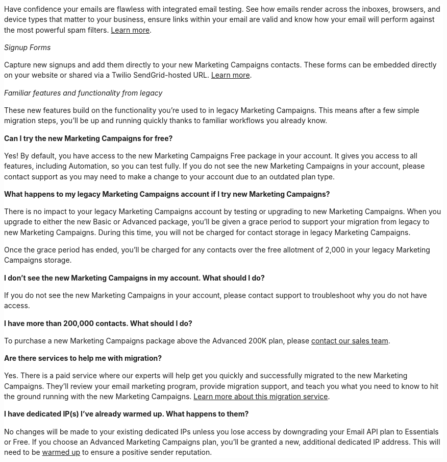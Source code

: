 Have confidence your emails are flawless with integrated email testing. See how emails render across the inboxes, browsers, and device types that matter to your business, ensure links within your email are valid and know how your email will perform against the most powerful spam filters. [Learn more]({{root_url}}/ui/sending-email/email-testing/). 

*Signup Forms* 

Capture new signups and add them directly to your new Marketing Campaigns contacts. These forms can be embedded directly on your website or shared via a Twilio SendGrid-hosted URL. [Learn  more]({{root_url}}/ui/managing-contacts/create-and-manage-contacts/#create-a-signup-form). 

*Familiar features and functionality from legacy*
 
These new features build on the functionality you’re used to in legacy Marketing Campaigns. This means after a few simple migration steps, you’ll be up and running quickly thanks to familiar workflows you already know.  

**Can I try the new Marketing Campaigns for free?**

Yes! By default, you have access to the new Marketing Campaigns Free package in your account. It gives you access to all features, including Automation, so you can test fully. If you do not see the new Marketing Campaigns in your account, please contact support as you may need to make a change to your account due to an outdated plan type. 

**What happens to my legacy Marketing Campaigns account if I try new Marketing Campaigns?**

There is no impact to your legacy Marketing Campaigns account by testing or upgrading to new Marketing Campaigns. When you upgrade to either the new Basic or Advanced package, you’ll be given a grace period to support your migration from legacy to new Marketing Campaigns. During this time, you will not be charged for contact storage in legacy Marketing Campaigns. 

Once the grace period has ended, you’ll be charged for any contacts over the free allotment of 2,000 in your legacy Marketing Campaigns storage. 

**I don’t see the new Marketing Campaigns in my account. What should I do?**

If you do not see the new Marketing Campaigns in your account, please contact support to troubleshoot why you do not have access. 

**I have more than 200,000 contacts. What should I do?**

To purchase a new Marketing Campaigns package above the Advanced 200K plan, please [contact our sales team](https://sendgrid.com/contact-us-form/).

**Are there services to help me with migration?**

Yes. There is a paid service where our experts will help get you quickly and successfully migrated to the new Marketing Campaigns. They’ll review your email marketing program, provide migration support, and teach you what you need to know to hit the ground running with the new Marketing Campaigns. [Learn more about this migration service](https://go.sendgrid.com/Marketing-Campaigns-Launch.html).

**I have dedicated IP(s) I’ve already warmed up. What happens to them?**

No changes will be made to your existing dedicated IPs unless you lose access by downgrading your Email API plan to Essentials or Free. If you choose an Advanced Marketing Campaigns plan, you’ll be granted a new, additional dedicated IP address. This will need to be [warmed up]({{root_url}}/ui/sending-email/ip-warmup-for-the-new-marketing-campaigns-experience/) to ensure a positive sender reputation. 
